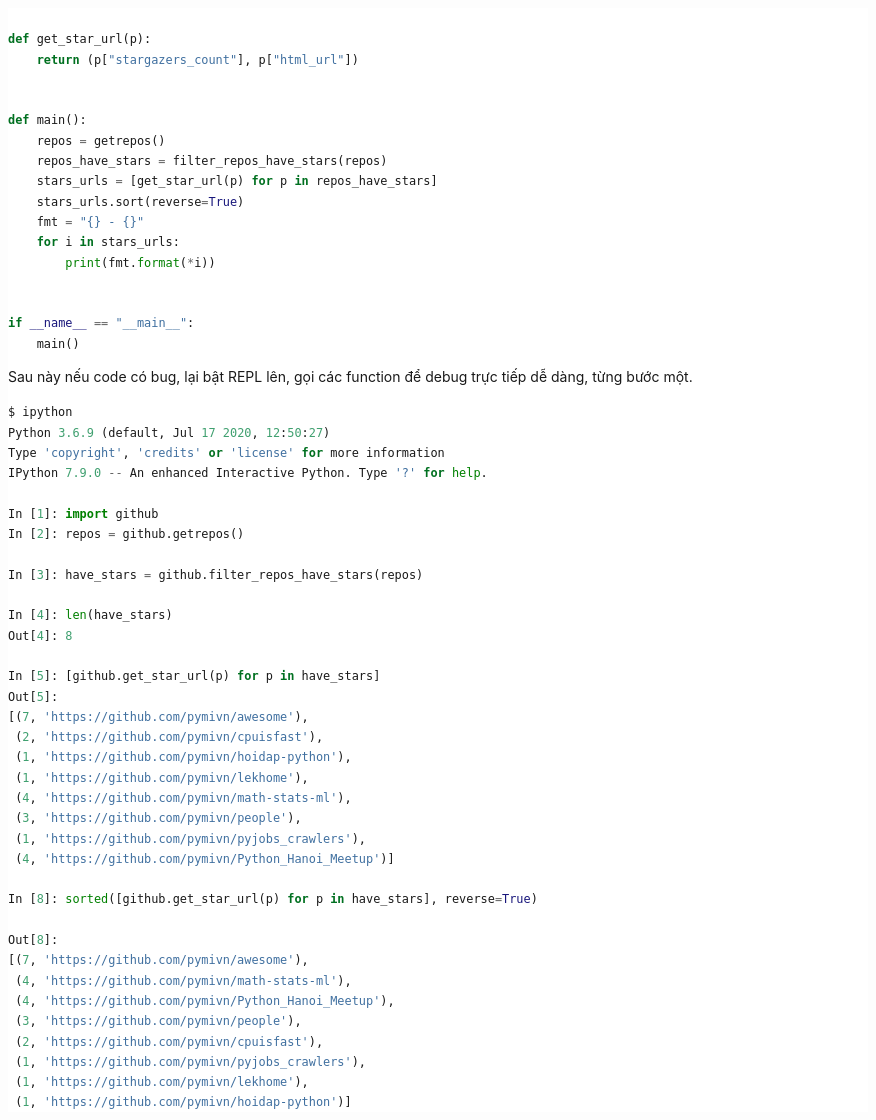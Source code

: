 ```python

def get_star_url(p):
    return (p["stargazers_count"], p["html_url"])


def main():
    repos = getrepos()
    repos_have_stars = filter_repos_have_stars(repos)
    stars_urls = [get_star_url(p) for p in repos_have_stars]
    stars_urls.sort(reverse=True)
    fmt = "{} - {}"
    for i in stars_urls:
        print(fmt.format(*i))


if __name__ == "__main__":
    main()
```

Sau này nếu code có bug, lại bật REPL lên, gọi các function để debug trực tiếp
dễ dàng, từng bước một.

```python
$ ipython
Python 3.6.9 (default, Jul 17 2020, 12:50:27)
Type 'copyright', 'credits' or 'license' for more information
IPython 7.9.0 -- An enhanced Interactive Python. Type '?' for help.

In [1]: import github
In [2]: repos = github.getrepos()

In [3]: have_stars = github.filter_repos_have_stars(repos)

In [4]: len(have_stars)
Out[4]: 8

In [5]: [github.get_star_url(p) for p in have_stars]
Out[5]:
[(7, 'https://github.com/pymivn/awesome'),
 (2, 'https://github.com/pymivn/cpuisfast'),
 (1, 'https://github.com/pymivn/hoidap-python'),
 (1, 'https://github.com/pymivn/lekhome'),
 (4, 'https://github.com/pymivn/math-stats-ml'),
 (3, 'https://github.com/pymivn/people'),
 (1, 'https://github.com/pymivn/pyjobs_crawlers'),
 (4, 'https://github.com/pymivn/Python_Hanoi_Meetup')]

In [8]: sorted([github.get_star_url(p) for p in have_stars], reverse=True)

Out[8]:
[(7, 'https://github.com/pymivn/awesome'),
 (4, 'https://github.com/pymivn/math-stats-ml'),
 (4, 'https://github.com/pymivn/Python_Hanoi_Meetup'),
 (3, 'https://github.com/pymivn/people'),
 (2, 'https://github.com/pymivn/cpuisfast'),
 (1, 'https://github.com/pymivn/pyjobs_crawlers'),
 (1, 'https://github.com/pymivn/lekhome'),
 (1, 'https://github.com/pymivn/hoidap-python')]
```
